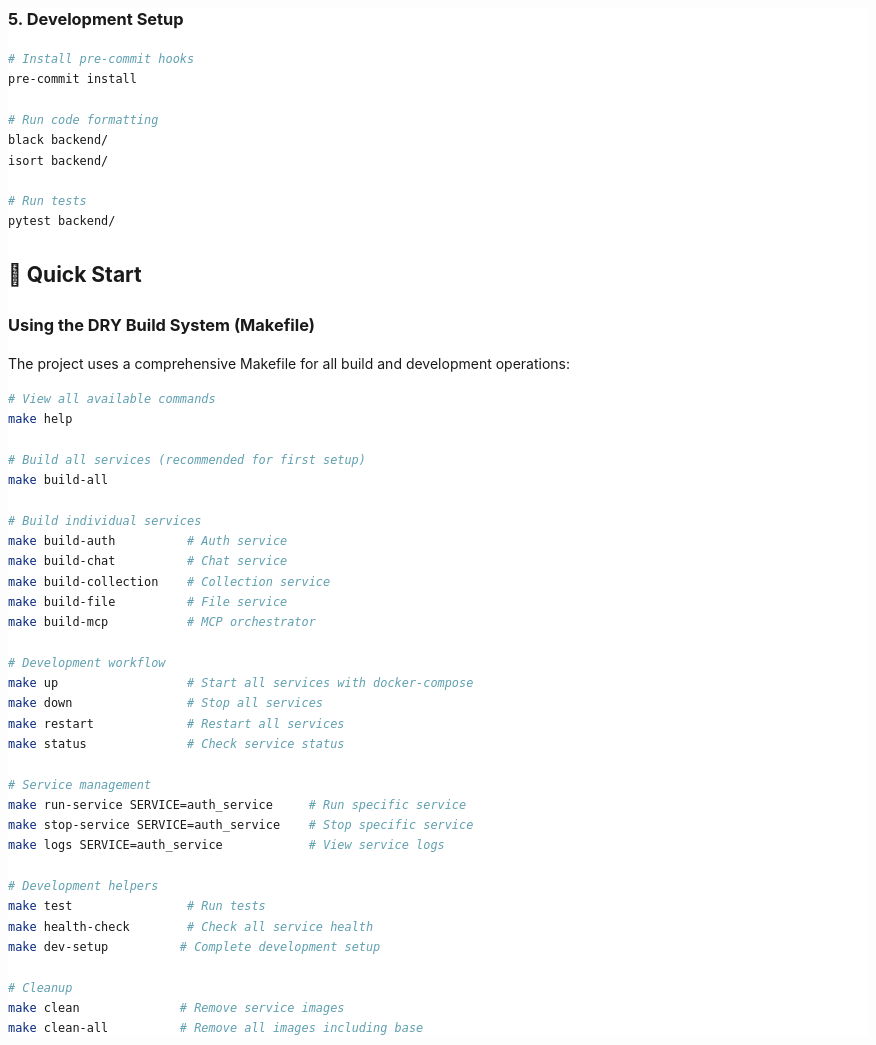 ### 5. Development Setup

```bash
# Install pre-commit hooks
pre-commit install

# Run code formatting
black backend/
isort backend/

# Run tests
pytest backend/
```

## 🚀 Quick Start

### Using the DRY Build System (Makefile)

The project uses a comprehensive Makefile for all build and development operations:

```bash
# View all available commands
make help

# Build all services (recommended for first setup)
make build-all

# Build individual services
make build-auth          # Auth service
make build-chat          # Chat service
make build-collection    # Collection service
make build-file          # File service
make build-mcp           # MCP orchestrator

# Development workflow
make up                  # Start all services with docker-compose
make down                # Stop all services
make restart             # Restart all services
make status              # Check service status

# Service management
make run-service SERVICE=auth_service     # Run specific service
make stop-service SERVICE=auth_service    # Stop specific service
make logs SERVICE=auth_service            # View service logs

# Development helpers
make test                # Run tests
make health-check        # Check all service health
make dev-setup          # Complete development setup

# Cleanup
make clean              # Remove service images
make clean-all          # Remove all images including base
```
